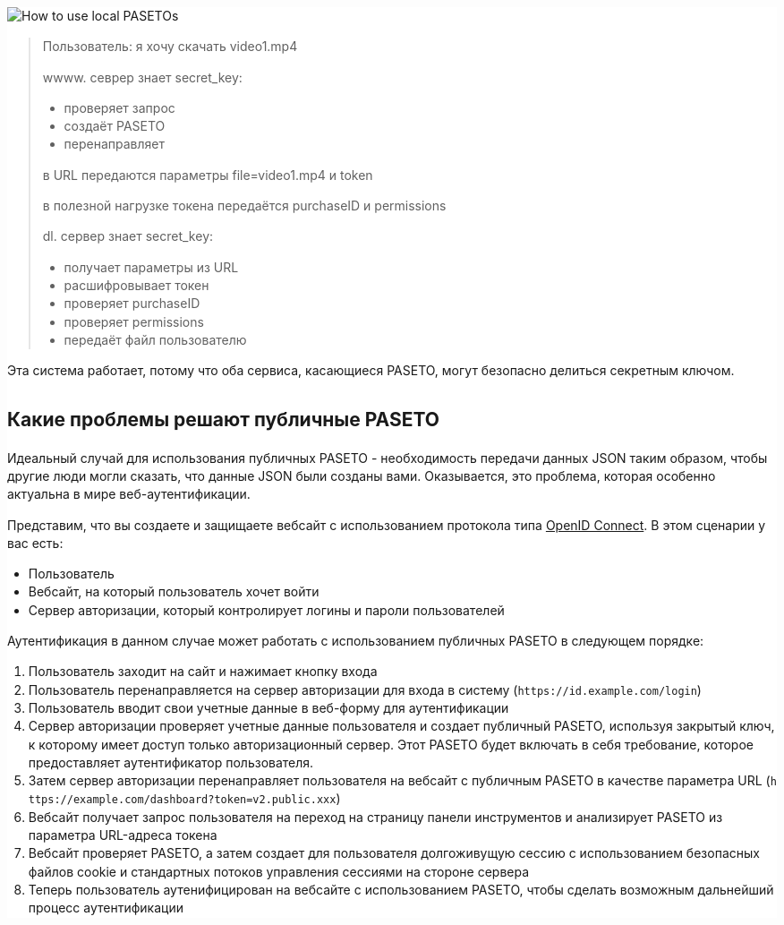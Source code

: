 ![How to use local PASETOs](https://d33wubrfki0l68.cloudfront.net/4b0bf94a502f80d08056d91587b1a3aa4f8cb391/9a947/assets-jekyll/blog/a-thorough-introduction-to-paseto/how-to-use-local-pasetos-1116dd746b1e11a4f5dcfa5e22016d7da449405d3deb0f1bccb90d7ef10bb949.gif)

<blockquote class="mt-6 relative p-4 text-sm italic border-l-4 bg-gray-200 text-gray-600 border-gray-500 quote">
Пользователь: я хочу скачать video1.mp4

wwww. севрер знает secret_key:

- проверяет запрос
- создаёт PASETO
- перенаправляет

в URL передаются параметры file=video1.mp4 и token

в полезной нагрузке токена передаётся purchaseID и permissions

dl. сервер знает secret_key:

- получает параметры из URL
- расшифровывает токен
- проверяет purchaseID
- проверяет permissions
- передаёт файл пользователю
</blockquote>

Эта система работает, потому что оба сервиса, касающиеся PASETO, могут безопасно делиться секретным ключом.

## Какие проблемы решают публичные PASETO

Идеальный случай для использования публичных PASETO - необходимость передачи данных JSON таким образом, чтобы другие люди могли сказать, что данные JSON были созданы вами. Оказывается, это проблема, которая особенно актуальна в мире веб-аутентификации.

Представим, что вы создаете и защищаете вебсайт с использованием протокола типа [OpenID Connect](https://developer.okta.com/blog/2017/07/25/oidc-primer-part-1). В этом сценарии у вас есть:

- Пользователь
- Вебсайт, на который пользователь хочет войти
- Сервер авторизации, который контролирует логины и пароли пользователей

Аутентификация в данном случае может работать с использованием публичных PASETO в следующем порядке:

1. Пользователь заходит на сайт и нажимает кнопку входа
1. Пользователь перенаправляется на сервер авторизации для входа в систему (`https://id.example.com/login`)
1. Пользователь вводит свои учетные данные в веб-форму для аутентификации
1. Сервер авторизации проверяет учетные данные пользователя и создает публичный PASETO, используя закрытый ключ, к которому имеет доступ только авторизационный сервер. Этот PASETO будет включать в себя требование, которое предоставляет аутентификатор пользователя.
1. Затем сервер авторизации перенаправляет пользователя на вебсайт с публичным PASETO в качестве параметра URL (`https://example.com/dashboard?token=v2.public.xxx`)
1. Вебсайт получает запрос пользователя на переход на страницу панели инструментов и анализирует PASETO из параметра URL-адреса токена
1. Вебсайт проверяет PASETO, а затем создает для пользователя долгоживущую сессию с использованием безопасных файлов cookie и стандартных потоков управления сессиями на стороне сервера
1. Теперь пользователь аутенифицирован на вебсайте с использованием PASETO, чтобы сделать возможным дальнейший процесс аутентификации
